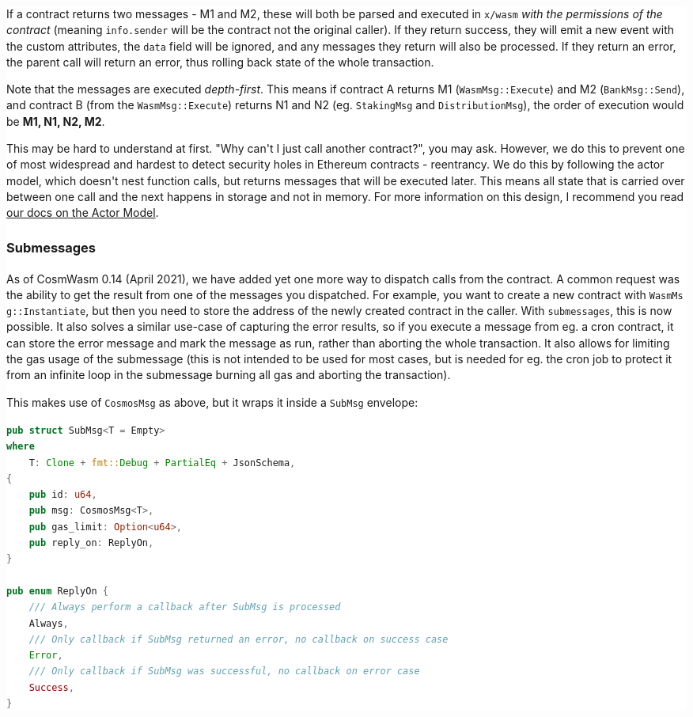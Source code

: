 If a contract returns two messages - M1 and M2, these will both be parsed and
executed in `x/wasm` _with the permissions of the contract_ (meaning
`info.sender` will be the contract not the original caller). If they return
success, they will emit a new event with the custom attributes, the `data` field
will be ignored, and any messages they return will also be processed. If they
return an error, the parent call will return an error, thus rolling back state
of the whole transaction.

Note that the messages are executed _depth-first_. This means if contract A
returns M1 (`WasmMsg::Execute`) and M2 (`BankMsg::Send`), and contract B (from
the `WasmMsg::Execute`) returns N1 and N2 (eg. `StakingMsg` and
`DistributionMsg`), the order of execution would be **M1, N1, N2, M2**.

This may be hard to understand at first. "Why can't I just call another
contract?", you may ask. However, we do this to prevent one of most widespread
and hardest to detect security holes in Ethereum contracts - reentrancy. We do
this by following the actor model, which doesn't nest function calls, but
returns messages that will be executed later. This means all state that is
carried over between one call and the next happens in storage and not in memory.
For more information on this design, I recommend you read
[our docs on the Actor Model](https://docs.cosmwasm.com/0.13/architecture/actor.html).

### Submessages

As of CosmWasm 0.14 (April 2021), we have added yet one more way to dispatch
calls from the contract. A common request was the ability to get the result from
one of the messages you dispatched. For example, you want to create a new
contract with `WasmMsg::Instantiate`, but then you need to store the address of
the newly created contract in the caller. With `submessages`, this is now
possible. It also solves a similar use-case of capturing the error results, so
if you execute a message from eg. a cron contract, it can store the error
message and mark the message as run, rather than aborting the whole transaction.
It also allows for limiting the gas usage of the submessage (this is not
intended to be used for most cases, but is needed for eg. the cron job to
protect it from an infinite loop in the submessage burning all gas and aborting
the transaction).

This makes use of `CosmosMsg` as above, but it wraps it inside a `SubMsg`
envelope:

```rust
pub struct SubMsg<T = Empty>
where
    T: Clone + fmt::Debug + PartialEq + JsonSchema,
{
    pub id: u64,
    pub msg: CosmosMsg<T>,
    pub gas_limit: Option<u64>,
    pub reply_on: ReplyOn,
}

pub enum ReplyOn {
    /// Always perform a callback after SubMsg is processed
    Always,
    /// Only callback if SubMsg returned an error, no callback on success case
    Error,
    /// Only callback if SubMsg was successful, no callback on error case
    Success,
}
```
